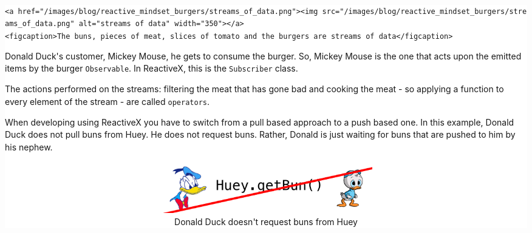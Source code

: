 	<a href="/images/blog/reactive_mindset_burgers/streams_of_data.png"><img src="/images/blog/reactive_mindset_burgers/streams_of_data.png" alt="streams of data" width="350"></a>
	<figcaption>The buns, pieces of meat, slices of tomato and the burgers are streams of data</figcaption>
</picture>
</center>

Donald Duck's customer, Mickey Mouse, he gets to consume the burger. So, Mickey Mouse is the one that acts upon the emitted items by the burger ``Observable``. In ReactiveX, this is the ``Subscriber`` class.

The actions performed on the streams: filtering the meat that has gone bad and cooking the meat - so applying a function to every element of the stream - are called ``operators``.

When developing using ReactiveX you have to switch from a pull based approach to a push based one. In this example, Donald Duck does not pull buns from Huey. He does not request buns. Rather, Donald is just waiting for buns that are pushed to him by his nephew.

<center>
<picture>
	<a href="/images/blog/reactive_mindset_burgers/pull_bun.png"><img src="/images/blog/reactive_mindset_burgers/pull_bun.png" alt="pull based development" width="350"></a>
	<figcaption>Donald Duck doesn't request buns from Huey</figcaption>
</picture>
</center>
